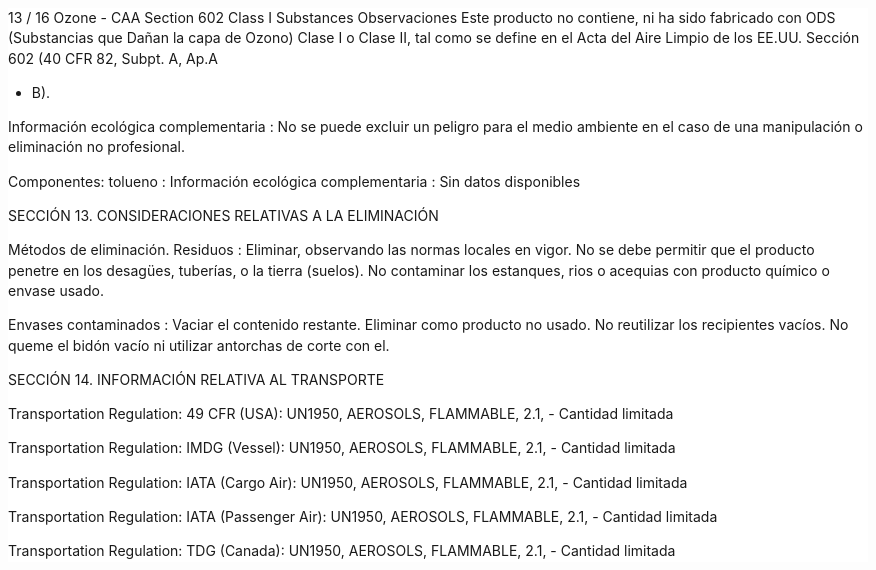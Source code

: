  
13 / 16 
Ozone - CAA Section 602 Class I Substances 
Observaciones 
Este producto no contiene, ni ha sido fabricado con 
ODS (Substancias que Dañan la capa de Ozono) Clase 
I o Clase II, tal como se define en el Acta del Aire Limpio 
de los EE.UU. Sección 602 (40 CFR 82, Subpt. A, Ap.A 
+ B). 
 
Información ecológica 
complementaria 
:  No se puede excluir un peligro para el medio ambiente 
en el caso de una manipulación o eliminación no 
profesional. 
 
Componentes: 
tolueno : 
Información ecológica 
complementaria 
:  Sin datos disponibles 
 
 
SECCIÓN 13. CONSIDERACIONES RELATIVAS A LA ELIMINACIÓN 
 
Métodos de eliminación. 
Residuos 
: Eliminar, observando las normas locales en vigor. 
No se debe permitir que el producto penetre en los desagües, 
tuberías, o la tierra (suelos). 
No contaminar los estanques, rios o acequias con producto 
químico o envase usado. 
 
Envases contaminados 
: Vaciar el contenido restante. 
Eliminar como producto no usado. 
No reutilizar los recipientes vacíos. 
No queme el bidón vacío ni utilizar antorchas de corte con el. 
 
 
 
SECCIÓN 14. INFORMACIÓN RELATIVA AL TRANSPORTE 
 
Transportation Regulation: 49 CFR (USA): 
UN1950, AEROSOLS, FLAMMABLE, 2.1,  - Cantidad limitada 
 
Transportation Regulation: IMDG (Vessel): 
UN1950, AEROSOLS, FLAMMABLE, 2.1,  - Cantidad limitada 
 
Transportation Regulation: IATA (Cargo Air): 
UN1950, AEROSOLS, FLAMMABLE, 2.1,  - Cantidad limitada 
 
Transportation Regulation: IATA (Passenger Air): 
UN1950, AEROSOLS, FLAMMABLE, 2.1,  - Cantidad limitada 
 
Transportation Regulation: TDG (Canada): 
UN1950, AEROSOLS, FLAMMABLE, 2.1,  - Cantidad limitada 
 